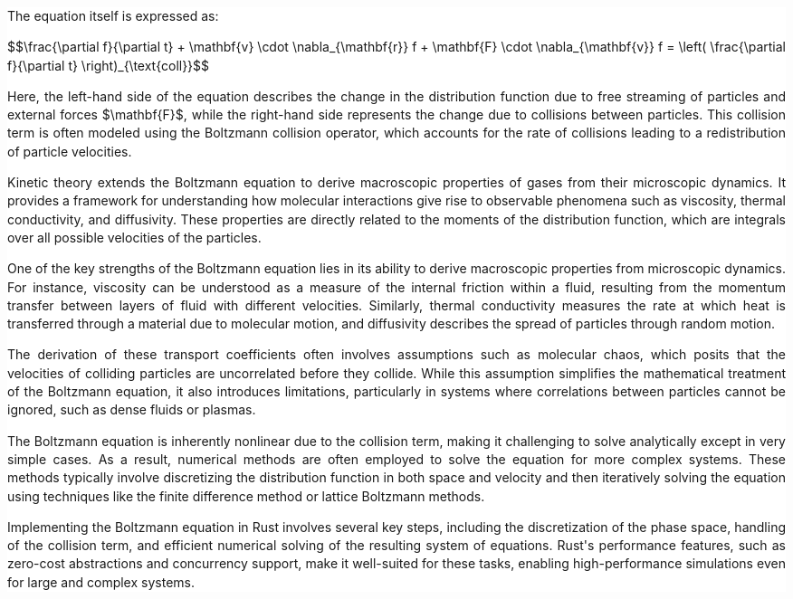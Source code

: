 <p style="text-align: justify;">
The equation itself is expressed as:
</p>

<p style="text-align: justify;">
$$\frac{\partial f}{\partial t} + \mathbf{v} \cdot \nabla_{\mathbf{r}} f + \mathbf{F} \cdot \nabla_{\mathbf{v}} f = \left( \frac{\partial f}{\partial t} \right)_{\text{coll}}$$
</p>

<p style="text-align: justify;">
Here, the left-hand side of the equation describes the change in the distribution function due to free streaming of particles and external forces $\mathbf{F}$, while the right-hand side represents the change due to collisions between particles. This collision term is often modeled using the Boltzmann collision operator, which accounts for the rate of collisions leading to a redistribution of particle velocities.
</p>

<p style="text-align: justify;">
Kinetic theory extends the Boltzmann equation to derive macroscopic properties of gases from their microscopic dynamics. It provides a framework for understanding how molecular interactions give rise to observable phenomena such as viscosity, thermal conductivity, and diffusivity. These properties are directly related to the moments of the distribution function, which are integrals over all possible velocities of the particles.
</p>

<p style="text-align: justify;">
One of the key strengths of the Boltzmann equation lies in its ability to derive macroscopic properties from microscopic dynamics. For instance, viscosity can be understood as a measure of the internal friction within a fluid, resulting from the momentum transfer between layers of fluid with different velocities. Similarly, thermal conductivity measures the rate at which heat is transferred through a material due to molecular motion, and diffusivity describes the spread of particles through random motion.
</p>

<p style="text-align: justify;">
The derivation of these transport coefficients often involves assumptions such as molecular chaos, which posits that the velocities of colliding particles are uncorrelated before they collide. While this assumption simplifies the mathematical treatment of the Boltzmann equation, it also introduces limitations, particularly in systems where correlations between particles cannot be ignored, such as dense fluids or plasmas.
</p>

<p style="text-align: justify;">
The Boltzmann equation is inherently nonlinear due to the collision term, making it challenging to solve analytically except in very simple cases. As a result, numerical methods are often employed to solve the equation for more complex systems. These methods typically involve discretizing the distribution function in both space and velocity and then iteratively solving the equation using techniques like the finite difference method or lattice Boltzmann methods.
</p>

<p style="text-align: justify;">
Implementing the Boltzmann equation in Rust involves several key steps, including the discretization of the phase space, handling of the collision term, and efficient numerical solving of the resulting system of equations. Rust's performance features, such as zero-cost abstractions and concurrency support, make it well-suited for these tasks, enabling high-performance simulations even for large and complex systems.
</p>
